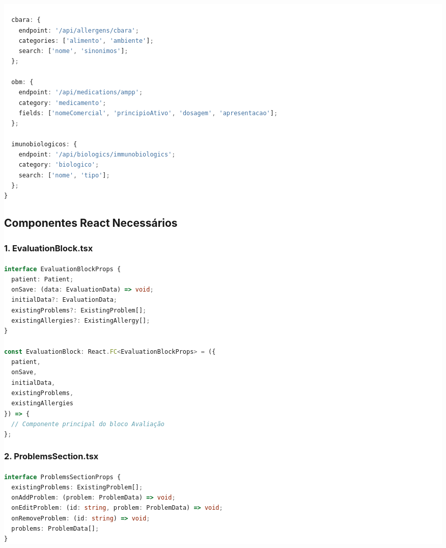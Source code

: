 ```typescript
  
  cbara: {
    endpoint: '/api/allergens/cbara';
    categories: ['alimento', 'ambiente'];
    search: ['nome', 'sinonimos'];
  };
  
  obm: {
    endpoint: '/api/medications/ampp';
    category: 'medicamento';
    fields: ['nomeComercial', 'principioAtivo', 'dosagem', 'apresentacao'];
  };
  
  imunobiologicos: {
    endpoint: '/api/biologics/immunobiologics';
    category: 'biologico';
    search: ['nome', 'tipo'];
  };
}
```

## Componentes React Necessários

### 1. EvaluationBlock.tsx
```typescript
interface EvaluationBlockProps {
  patient: Patient;
  onSave: (data: EvaluationData) => void;
  initialData?: EvaluationData;
  existingProblems?: ExistingProblem[];
  existingAllergies?: ExistingAllergy[];
}

const EvaluationBlock: React.FC<EvaluationBlockProps> = ({ 
  patient, 
  onSave, 
  initialData,
  existingProblems,
  existingAllergies 
}) => {
  // Componente principal do bloco Avaliação
};
```

### 2. ProblemsSection.tsx
```typescript
interface ProblemsSectionProps {
  existingProblems: ExistingProblem[];
  onAddProblem: (problem: ProblemData) => void;
  onEditProblem: (id: string, problem: ProblemData) => void;
  onRemoveProblem: (id: string) => void;
  problems: ProblemData[];
}
```
